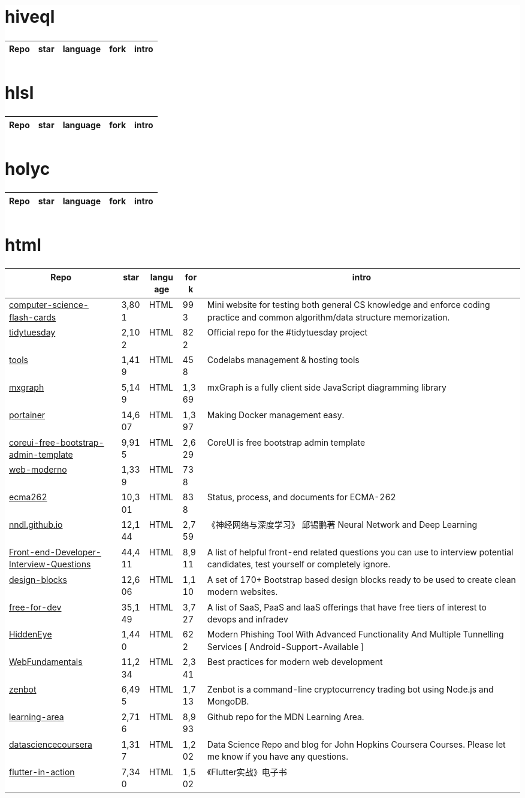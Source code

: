 
# hiveql

Repo|star|language|fork|intro
-|-|-|-|-



# hlsl

Repo|star|language|fork|intro
-|-|-|-|-



# holyc

Repo|star|language|fork|intro
-|-|-|-|-



# html

Repo|star|language|fork|intro
-|-|-|-|-
[computer-science-flash-cards](https://github.com/jwasham/computer-science-flash-cards)|3,801|HTML|993|Mini website for testing both general CS knowledge and enforce coding practice and common algorithm/data structure memorization.
[tidytuesday](https://github.com/rfordatascience/tidytuesday)|2,102|HTML|822|Official repo for the #tidytuesday project
[tools](https://github.com/googlecodelabs/tools)|1,419|HTML|458|Codelabs management & hosting tools
[mxgraph](https://github.com/jgraph/mxgraph)|5,149|HTML|1,369|mxGraph is a fully client side JavaScript diagramming library
[portainer](https://github.com/portainer/portainer)|14,607|HTML|1,397|Making Docker management easy.
[coreui-free-bootstrap-admin-template](https://github.com/coreui/coreui-free-bootstrap-admin-template)|9,915|HTML|2,629|CoreUI is free bootstrap admin template
[web-moderno](https://github.com/cod3rcursos/web-moderno)|1,339|HTML|738|
[ecma262](https://github.com/tc39/ecma262)|10,301|HTML|838|Status, process, and documents for ECMA-262
[nndl.github.io](https://github.com/nndl/nndl.github.io)|12,144|HTML|2,759|《神经网络与深度学习》 邱锡鹏著 Neural Network and Deep Learning
[Front-end-Developer-Interview-Questions](https://github.com/h5bp/Front-end-Developer-Interview-Questions)|44,411|HTML|8,911|A list of helpful front-end related questions you can use to interview potential candidates, test yourself or completely ignore.
[design-blocks](https://github.com/froala/design-blocks)|12,606|HTML|1,110|A set of 170+ Bootstrap based design blocks ready to be used to create clean modern websites.
[free-for-dev](https://github.com/ripienaar/free-for-dev)|35,149|HTML|3,727|A list of SaaS, PaaS and IaaS offerings that have free tiers of interest to devops and infradev
[HiddenEye](https://github.com/DarkSecDevelopers/HiddenEye)|1,440|HTML|622|Modern Phishing Tool With Advanced Functionality And Multiple Tunnelling Services [ Android-Support-Available ]
[WebFundamentals](https://github.com/google/WebFundamentals)|11,234|HTML|2,341|Best practices for modern web development
[zenbot](https://github.com/DeviaVir/zenbot)|6,495|HTML|1,713|Zenbot is a command-line cryptocurrency trading bot using Node.js and MongoDB.
[learning-area](https://github.com/mdn/learning-area)|2,716|HTML|8,993|Github repo for the MDN Learning Area.
[datasciencecoursera](https://github.com/mGalarnyk/datasciencecoursera)|1,317|HTML|1,202|Data Science Repo and blog for John Hopkins Coursera Courses. Please let me know if you have any questions.
[flutter-in-action](https://github.com/flutterchina/flutter-in-action)|7,340|HTML|1,502|《Flutter实战》电子书